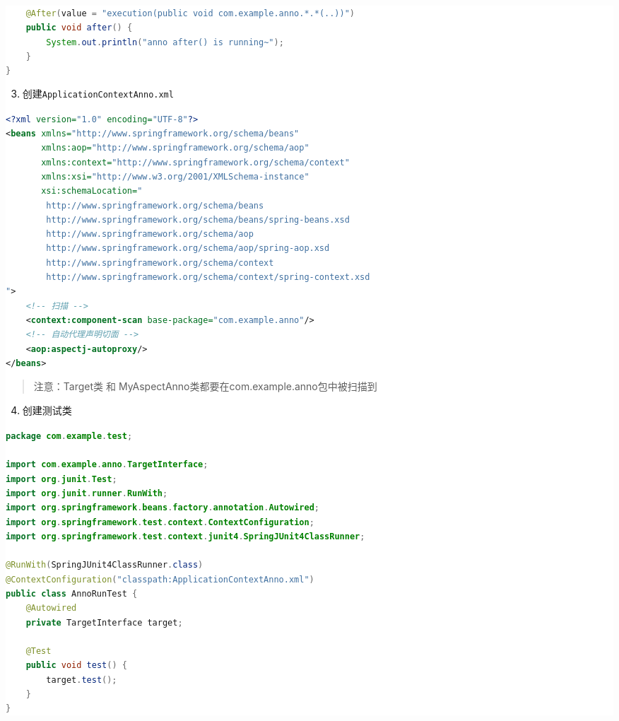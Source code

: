 ```java
    @After(value = "execution(public void com.example.anno.*.*(..))")
    public void after() {
        System.out.println("anno after() is running~");
    }
}
```

3. 创建`ApplicationContextAnno.xml`

```xml
<?xml version="1.0" encoding="UTF-8"?>
<beans xmlns="http://www.springframework.org/schema/beans"
       xmlns:aop="http://www.springframework.org/schema/aop"
       xmlns:context="http://www.springframework.org/schema/context"
       xmlns:xsi="http://www.w3.org/2001/XMLSchema-instance"
       xsi:schemaLocation="
        http://www.springframework.org/schema/beans
        http://www.springframework.org/schema/beans/spring-beans.xsd
        http://www.springframework.org/schema/aop
        http://www.springframework.org/schema/aop/spring-aop.xsd
        http://www.springframework.org/schema/context
        http://www.springframework.org/schema/context/spring-context.xsd
">
    <!-- 扫描 -->
    <context:component-scan base-package="com.example.anno"/>
    <!-- 自动代理声明切面 -->
    <aop:aspectj-autoproxy/>
</beans>
```

> 注意：Target类 和 MyAspectAnno类都要在com.example.anno包中被扫描到

4. 创建测试类

```java
package com.example.test;

import com.example.anno.TargetInterface;
import org.junit.Test;
import org.junit.runner.RunWith;
import org.springframework.beans.factory.annotation.Autowired;
import org.springframework.test.context.ContextConfiguration;
import org.springframework.test.context.junit4.SpringJUnit4ClassRunner;

@RunWith(SpringJUnit4ClassRunner.class)
@ContextConfiguration("classpath:ApplicationContextAnno.xml")
public class AnnoRunTest {
    @Autowired
    private TargetInterface target;

    @Test
    public void test() {
        target.test();
    }
}
```
